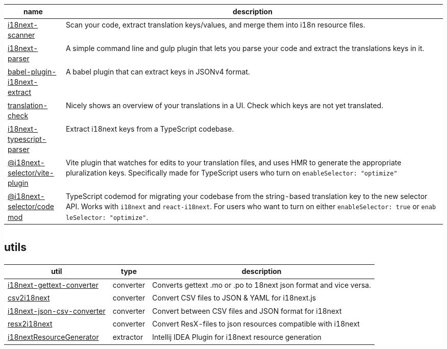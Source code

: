 | **name**                                                                                                       | **description**                                                                                                                                                                                                                                      |
| -------------------------------------------------------------------------------------------------------------- | ---------------------------------------------------------------------------------------------------------------------------------------------------------------------------------------------------------------------------------------------------- |
| [i18next-scanner](http://i18next.github.io/i18next-scanner)                                                    | Scan your code, extract translation keys/values, and merge them into i18n resource files.                                                                                                                                                            |
| [i18next-parser](https://github.com/i18next/i18next-parser)                                                    | A simple command line and gulp plugin that lets you parse your code and extract the translations keys in it.                                                                                                                                         |
| [babel-plugin-i18next-extract](https://github.com/gilbsgilbs/babel-plugin-i18next-extract)                     | A babel plugin that can extract keys in JSONv4 format.                                                                                                                                                                                               |
| [translation-check](https://github.com/locize/translation-check)                                               | Nicely shows an overview of your translations in a UI. Check which keys are not yet translated.                                                                                                                                                      |
| [i18next-typescript-parser](https://github.com/emersion/i18next-typescript-parser)                             | Extract i18next keys from a TypeScript codebase.                                                                                                                                                                                                     |
| [@i18next-selector/vite-plugin](https://github.com/ahrjarrett/i18next-selector/tree/main/packages/vite-plugin) | Vite plugin that watches for edits to your translation files, and uses HMR to generate the appropriate pluralization keys. Specifically made for TypeScript users who turn on `enableSelector: "optimize"`                                           |
| [@i18next-selector/codemod](https://github.com/ahrjarrett/i18next-selector/tree/main/packages/codemod)         | TypeScript codemod for migrating your codebase from the string-based translation key to the new selector API. Works with `i18next` and `react-i18next`. For users who want to turn on either `enableSelector: true` or `enableSelector: "optimize"`. |

## utils

| **util**                                                                                                               | **type**          | **description**                                                                                                                                                                                                     |
| ---------------------------------------------------------------------------------------------------------------------- | ----------------- | ------------------------------------------------------------------------------------------------------------------------------------------------------------------------------------------------------------------- |
| [i18next-gettext-converter](https://github.com/i18next/i18next-gettext-converter)                                      | converter         | Converts gettext .mo or .po to 18next json format and vice versa.                                                                                                                                                   |
| [csv2i18next](https://github.com/tmorozov/csv2i18next)                                                                 | converter         | Convert CSV files to JSON & YAML for i18next.js                                                                                                                                                                     |
| [i18next-json-csv-converter](https://github.com/andraaspar/i18next-json-csv-converter)                                 | converter         | Convert between CSV files and JSON format for i18next                                                                                                                                                               |
| [resx2i18next](https://github.com/rolandpd/resx2i18next)                                                               | converter         | Convert ResX-files to json resources compatible with i18next                                                                                                                                                        |
| [i18nextResourceGenerator](https://github.com/DREEBIT/i18nextResourceGenerator)                                        | extractor         | Intellij IDEA Plugin for i18next resource generation                                                                                                                                                                |